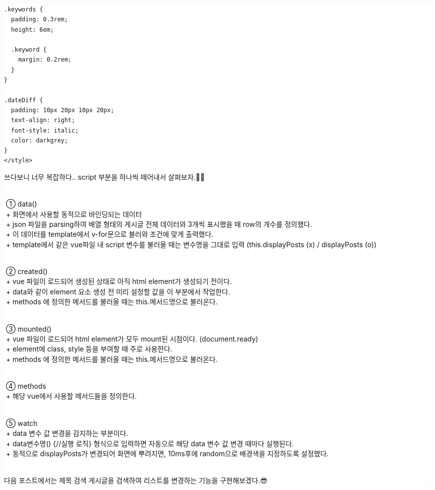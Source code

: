 ```
.keywords {
  padding: 0.3rem;
  height: 6em;

  .keyword {
    margin: 0.2rem;
  }
}

.dateDiff {
  padding: 10px 20px 10px 20px;
  text-align: right;
  font-style: italic;
  color: darkgrey;
}
</style>

```

쓰다보니 너무 복잡하다.. script 부분을 하나씩 떼어내서 살펴보자.🤦‍♂️
<br/><br/>

&nbsp;① data()<br/>
­ + 화면에서 사용할 동적으로 바인딩되는 데이터<br/>
­ + json 파일을 parsing하여 배열 형태의 게시글 전체 데이터와 3개씩 표시했을 때 row의 개수를 정의했다.<br/>
­ + 이 데이터를 template에서 v-for문으로 불러와 조건에 맞게 출력했다.<br/>
­­ + template에서 같은 vue파일 내 script 변수를 불러올 때는 변수명을 그대로 입력 (this.displayPosts (x) / displayPosts (o))
<br/><br/>

&nbsp;② created()<br/>
­­ + vue 파일이 로드되어 생성된 상태로 아직 html element가 생성되기 전이다.<br/>
­­ + data와 같이 element 요소 생성 전 미리 설정할 값을 이 부분에서 작업한다.<br/>
­­ + methods 에 정의한 메서드를 불러올 때는 this.메서드명으로 불러온다.
<br/><br/>

&nbsp;③ mounted()<br/>
­­ + vue 파일이 로드되어 html element가 모두 mount된 시점이다. (document.ready)<br/>
­­ + element에 class, style 등을 부여할 때 주로 사용한다.<br/>
­­ + methods 에 정의한 메서드를 불러올 때는 this.메서드명으로 불러온다.
­<br/><br/>

&nbsp;④ methods<br/>
­­ + 해당 vue에서 사용할 메서드들을 정의한다.
<br/><br/>

&nbsp;⑤ watch<br/>
­­ + data 변수 값 변경을 감지하는 부분이다.<br/>
­­ + data변수명() {//실행 로직} 형식으로 입력하면 자동으로 해당 data 변수 값 변경 때마다 실행된다.<br/>
­­ + 동적으로 displayPosts가 변경되어 화면에 뿌려지면, 10ms후에 random으로 배경색을 지정하도록 설정했다.
<br/><br/>

다음 포스트에서는 제목 검색 게시글을 검색하여 리스트를 변경하는 기능을 구현해보겠다.😎
